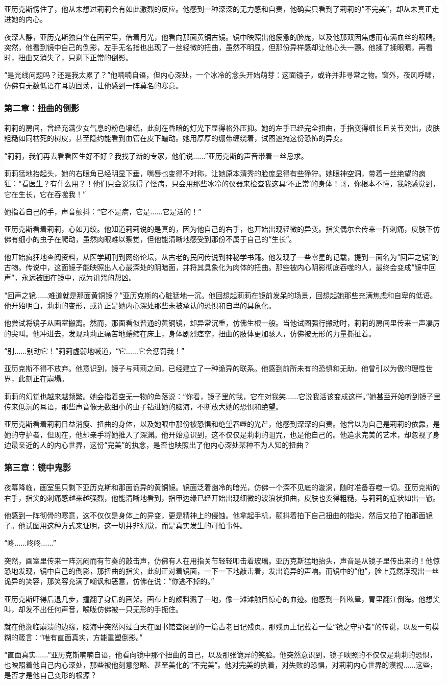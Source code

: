 亚历克斯愣住了，他从未想过莉莉会有如此激烈的反应。他感到一种深深的无力感和自责，他确实只看到了莉莉的“不完美”，却从未真正走进她的内心。

夜深人静，亚历克斯独自坐在画室里，借着月光，他看向那面黄铜古镜。镜中映照出他疲惫的脸庞，以及他那双因焦虑而布满血丝的眼睛。突然，他看到镜中自己的倒影，左手无名指也出现了一丝轻微的扭曲，虽然不明显，但那份异样感却让他心头一颤。他揉了揉眼睛，再看时，扭曲又消失了，只剩下正常的倒影。

“是光线问题吗？还是我太累了？”他喃喃自语，但内心深处，一个冰冷的念头开始萌芽：这面镜子，或许并非寻常之物。窗外，夜风呼啸，仿佛有无数低语在耳边回荡，让他感到一阵莫名的寒意。

### 第二章：扭曲的倒影

莉莉的房间，曾经充满少女气息的粉色墙纸，此刻在昏暗的灯光下显得格外压抑。她的左手已经完全扭曲，手指变得细长且关节突出，皮肤粗糙如同枯死的树皮，甚至隐约能看到血管在皮下蠕动。她用厚厚的绷带缠绕着，试图遮掩这份恐怖的异变。

“莉莉，我们再去看看医生好不好？我找了新的专家，他们说……”亚历克斯的声音带着一丝恳求。

莉莉猛地抬起头，她的右眼角已经明显下垂，嘴唇也变得不对称，让她原本清秀的脸庞显得有些狰狞。她眼神空洞，带着一丝绝望的疯狂：“看医生？有什么用？！他们只会说我得了怪病，只会用那些冰冷的仪器来检查我这具‘不正常’的身体！哥，你根本不懂，我能感觉到，它在生长，它在吞噬我！”

她指着自己的手，声音颤抖：“它不是病，它是……它是活的！”

亚历克斯看着莉莉，心如刀绞。他知道莉莉说的是真的，因为他自己的右手，也开始出现轻微的异变。指尖偶尔会传来一阵刺痛，皮肤下仿佛有细小的虫子在爬动，虽然肉眼难以察觉，但他能清晰地感受到那份不属于自己的“生长”。

他开始疯狂地查阅资料，从医学期刊到网络论坛，从古老的民间传说到神秘学书籍。他发现了一些零星的记载，提到一面名为“回声之镜”的古物。传说中，这面镜子能映照出人心最深处的阴暗面，并将其具象化为肉体的扭曲。那些被内心阴影彻底吞噬的人，最终会变成“镜中回声”，永远被困在镜中，成为诅咒的帮凶。

“回声之镜……难道就是那面黄铜镜？”亚历克斯的心脏猛地一沉。他回想起莉莉在镜前发呆的场景，回想起她那些充满焦虑和自卑的低语。他开始明白，莉莉的变形，或许正是她内心深处那些未被承认的恐惧和自卑的具象化。

他尝试将镜子从画室搬离。然而，那面看似普通的黄铜镜，却异常沉重，仿佛生根一般。当他试图强行搬动时，莉莉的房间里传来一声凄厉的尖叫。他冲进去，发现莉莉正痛苦地蜷缩在床上，身体剧烈痉挛，扭曲的肢体更加骇人，仿佛被无形的力量撕扯着。

“别……别动它！”莉莉虚弱地喊道，“它……它会惩罚我！”

亚历克斯不得不放弃。他意识到，镜子与莉莉之间，已经建立了一种诡异的联系。他感到前所未有的恐惧和无助，他曾引以为傲的理性世界，此刻正在崩塌。

莉莉的幻觉也越来越频繁。她会指着空无一物的角落说：“你看，镜子里的我，它在对我笑……它说我活该变成这样。”她甚至开始听到镜子里传来低沉的耳语，那些声音像无数细小的虫子钻进她的脑海，不断放大她的恐惧和绝望。

亚历克斯看着莉莉日益消瘦、扭曲的身体，以及她眼中那份被恐惧和绝望吞噬的光芒，他感到深深的自责。他曾以为自己是莉莉的依靠，是她的守护者，但现在，他却亲手将她推入了深渊。他开始意识到，这不仅仅是莉莉的诅咒，也是他自己的。他追求完美的艺术，却忽视了身边最亲近的人的内心世界，这份“完美”的执念，是否也映照出了他内心深处某种不为人知的扭曲？

### 第三章：镜中鬼影

夜幕降临，画室里只剩下亚历克斯和那面诡异的黄铜镜。镜面泛着幽冷的暗光，仿佛一个深不见底的漩涡，随时准备吞噬一切。亚历克斯的右手，指尖的刺痛感越来越强烈，他能清晰地看到，指甲边缘已经开始出现细微的波浪状扭曲，皮肤也变得粗糙，与莉莉的症状如出一辙。

他感到一阵彻骨的寒意，这不仅仅是身体上的异变，更是精神上的侵蚀。他拿起手机，颤抖着拍下自己扭曲的指尖，然后又拍了拍那面镜子。他试图用这种方式来证明，这一切并非幻觉，而是真实发生的可怕事件。

“咚……咚咚……”

突然，画室里传来一阵沉闷而有节奏的敲击声，仿佛有人在用指关节轻轻叩击着玻璃。亚历克斯猛地抬头，声音是从镜子里传出来的！他惊恐地发现，镜中自己的倒影，那扭曲的指尖，此刻正对着镜面，一下一下地敲击着，发出诡异的声响。而镜中的“他”，脸上竟然浮现出一丝诡异的笑容，那笑容充满了嘲讽和恶意，仿佛在说：“你逃不掉的。”

亚历克斯吓得后退几步，撞翻了身后的画架。画布上的颜料溅了一地，像一滩滩触目惊心的血迹。他感到一阵眩晕，胃里翻江倒海。他想尖叫，却发不出任何声音，喉咙仿佛被一只无形的手扼住。

就在他濒临崩溃的边缘，脑海中突然闪过白天在图书馆查阅到的一篇古老日记残页。那残页上记载着一位“镜之守护者”的传说，以及一句模糊的箴言：“唯有直面真实，方能重塑倒影。”

“直面真实……”亚历克斯喃喃自语，他看向镜中那个扭曲的自己，以及那张诡异的笑脸。他突然意识到，镜子映照的不仅仅是莉莉的恐惧，也映照着他自己内心深处，那些被他刻意忽略、甚至美化的“不完美”。他对完美的执着，对失败的恐惧，对莉莉内心世界的漠视……这些，是否才是他自己变形的根源？
